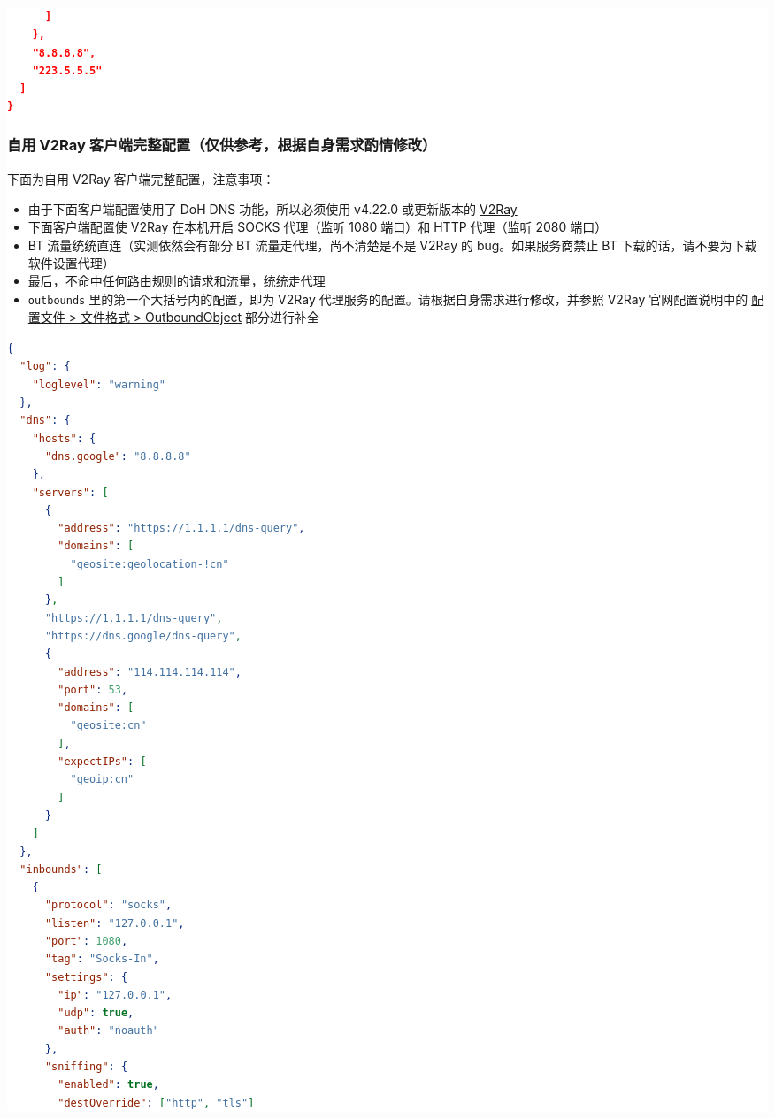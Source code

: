 ```json
      ]
    },
    "8.8.8.8",
    "223.5.5.5"
  ]
}
```

### 自用 V2Ray 客户端完整配置（仅供参考，根据自身需求酌情修改）

下面为自用 V2Ray 客户端完整配置，注意事项：

- 由于下面客户端配置使用了 DoH DNS 功能，所以必须使用 v4.22.0 或更新版本的 [V2Ray](https://github.com/v2fly/v2ray-core/releases)
- 下面客户端配置使 V2Ray 在本机开启 SOCKS 代理（监听 1080 端口）和 HTTP 代理（监听 2080 端口）
- BT 流量统统直连（实测依然会有部分 BT 流量走代理，尚不清楚是不是 V2Ray 的 bug。如果服务商禁止 BT 下载的话，请不要为下载软件设置代理）
- 最后，不命中任何路由规则的请求和流量，统统走代理
- `outbounds` 里的第一个大括号内的配置，即为 V2Ray 代理服务的配置。请根据自身需求进行修改，并参照 V2Ray 官网配置说明中的 [配置文件 > 文件格式 > OutboundObject](https://www.v2fly.org/chapter_02/01_overview.html#outboundobject) 部分进行补全

```json
{
  "log": {
    "loglevel": "warning"
  },
  "dns": {
    "hosts": {
      "dns.google": "8.8.8.8"
    },
    "servers": [
      {
        "address": "https://1.1.1.1/dns-query",
        "domains": [
          "geosite:geolocation-!cn"
        ]
      },
      "https://1.1.1.1/dns-query",
      "https://dns.google/dns-query",
      {
        "address": "114.114.114.114",
        "port": 53,
        "domains": [
          "geosite:cn"
        ],
        "expectIPs": [
          "geoip:cn"
        ]
      }
    ]
  },
  "inbounds": [
    {
      "protocol": "socks",
      "listen": "127.0.0.1",
      "port": 1080,
      "tag": "Socks-In",
      "settings": {
        "ip": "127.0.0.1",
        "udp": true,
        "auth": "noauth"
      },
      "sniffing": {
        "enabled": true,
        "destOverride": ["http", "tls"]
```